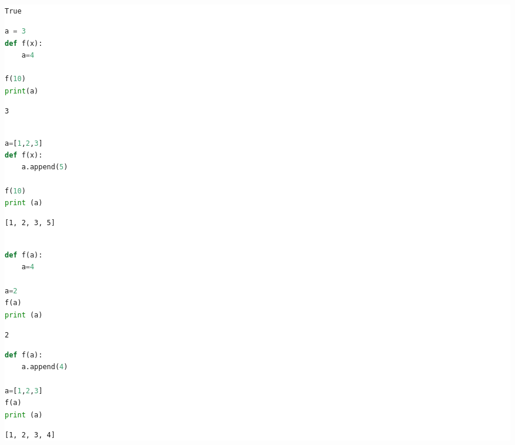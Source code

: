 


    True




```python
a = 3
def f(x):
    a=4
    
f(10)
print(a)
```

    3



```python

a=[1,2,3]
def f(x):
    a.append(5)

f(10)
print (a)

```

    [1, 2, 3, 5]



```python

def f(a):
    a=4

a=2
f(a)
print (a)
```

    2



```python
def f(a):
    a.append(4)

a=[1,2,3]
f(a)
print (a)
```

    [1, 2, 3, 4]



